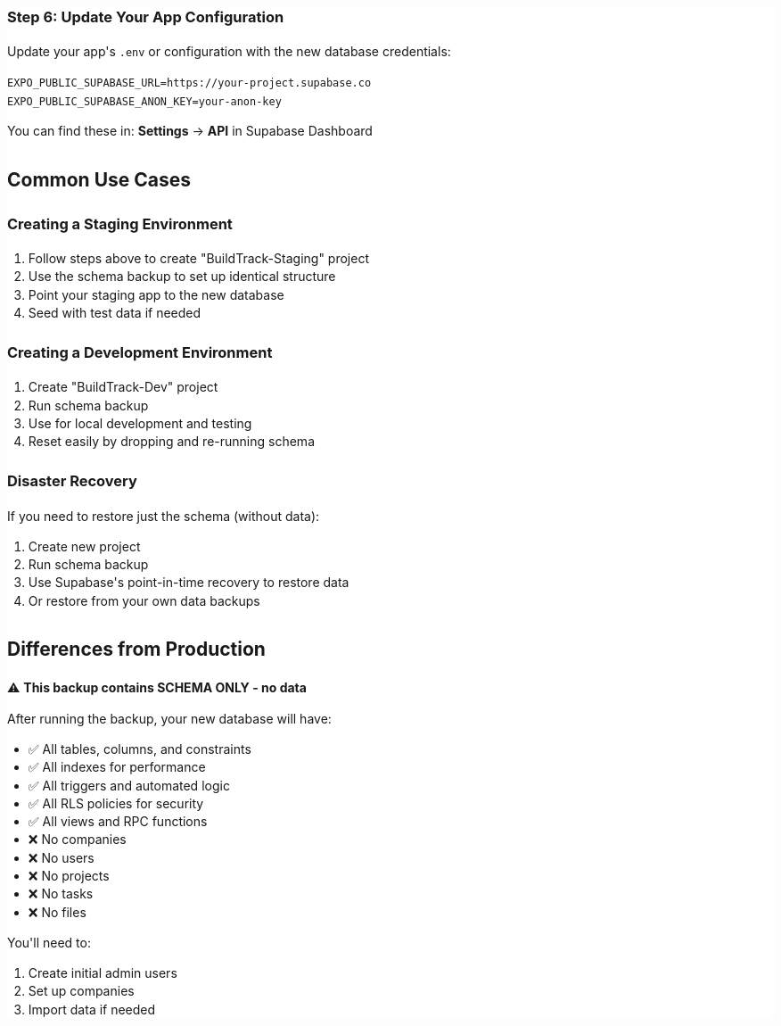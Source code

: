 ### Step 6: Update Your App Configuration

Update your app's `.env` or configuration with the new database credentials:

```env
EXPO_PUBLIC_SUPABASE_URL=https://your-project.supabase.co
EXPO_PUBLIC_SUPABASE_ANON_KEY=your-anon-key
```

You can find these in: **Settings** → **API** in Supabase Dashboard

## Common Use Cases

### Creating a Staging Environment

1. Follow steps above to create "BuildTrack-Staging" project
2. Use the schema backup to set up identical structure
3. Point your staging app to the new database
4. Seed with test data if needed

### Creating a Development Environment

1. Create "BuildTrack-Dev" project
2. Run schema backup
3. Use for local development and testing
4. Reset easily by dropping and re-running schema

### Disaster Recovery

If you need to restore just the schema (without data):

1. Create new project
2. Run schema backup
3. Use Supabase's point-in-time recovery to restore data
4. Or restore from your own data backups

## Differences from Production

⚠️ **This backup contains SCHEMA ONLY - no data**

After running the backup, your new database will have:
- ✅ All tables, columns, and constraints
- ✅ All indexes for performance
- ✅ All triggers and automated logic
- ✅ All RLS policies for security
- ✅ All views and RPC functions
- ❌ No companies
- ❌ No users
- ❌ No projects
- ❌ No tasks
- ❌ No files

You'll need to:
1. Create initial admin users
2. Set up companies
3. Import data if needed
